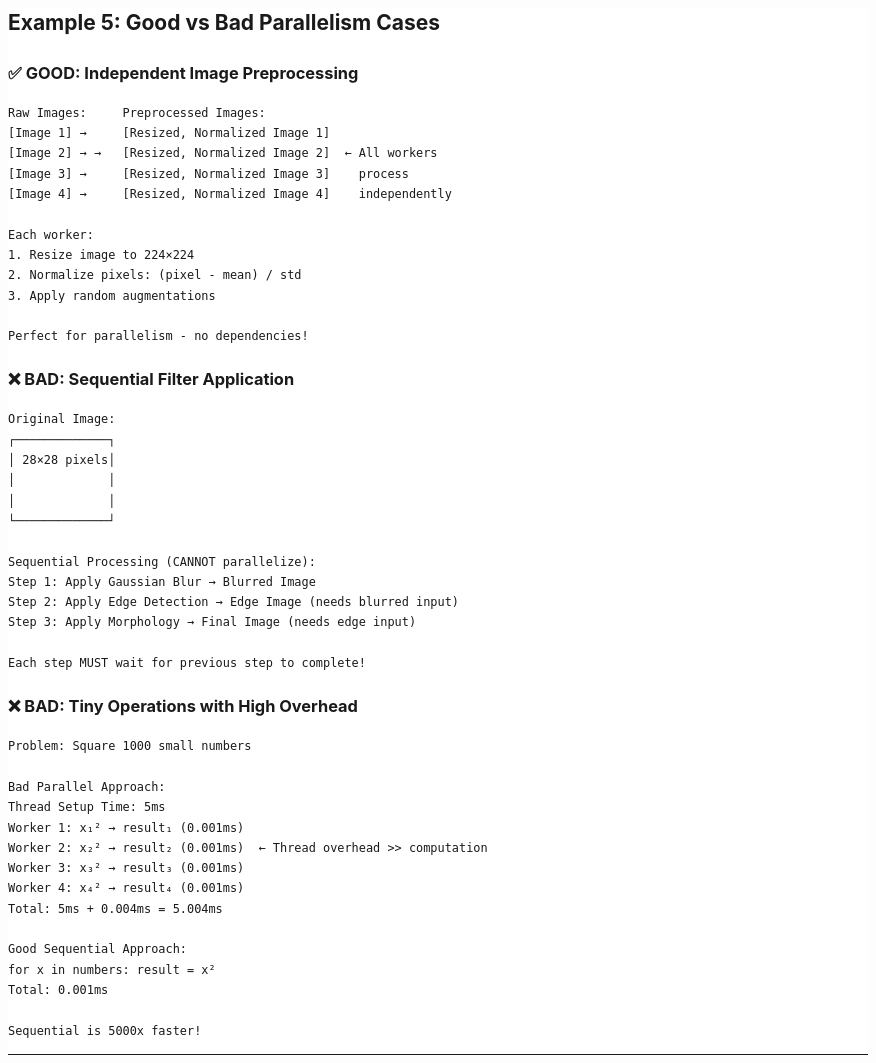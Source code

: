 ## Example 5: Good vs Bad Parallelism Cases

### ✅ GOOD: Independent Image Preprocessing

```
Raw Images:     Preprocessed Images:
[Image 1] →     [Resized, Normalized Image 1]
[Image 2] → →   [Resized, Normalized Image 2]  ← All workers
[Image 3] →     [Resized, Normalized Image 3]    process
[Image 4] →     [Resized, Normalized Image 4]    independently

Each worker:
1. Resize image to 224×224
2. Normalize pixels: (pixel - mean) / std
3. Apply random augmentations

Perfect for parallelism - no dependencies!
```

### ❌ BAD: Sequential Filter Application

```
Original Image:
┌─────────────┐
│ 28×28 pixels│
│             │
│             │
└─────────────┘

Sequential Processing (CANNOT parallelize):
Step 1: Apply Gaussian Blur → Blurred Image
Step 2: Apply Edge Detection → Edge Image (needs blurred input)
Step 3: Apply Morphology → Final Image (needs edge input)

Each step MUST wait for previous step to complete!
```

### ❌ BAD: Tiny Operations with High Overhead

```
Problem: Square 1000 small numbers

Bad Parallel Approach:
Thread Setup Time: 5ms
Worker 1: x₁² → result₁ (0.001ms)
Worker 2: x₂² → result₂ (0.001ms)  ← Thread overhead >> computation
Worker 3: x₃² → result₃ (0.001ms)
Worker 4: x₄² → result₄ (0.001ms)
Total: 5ms + 0.004ms = 5.004ms

Good Sequential Approach:
for x in numbers: result = x²
Total: 0.001ms

Sequential is 5000x faster!
```

---